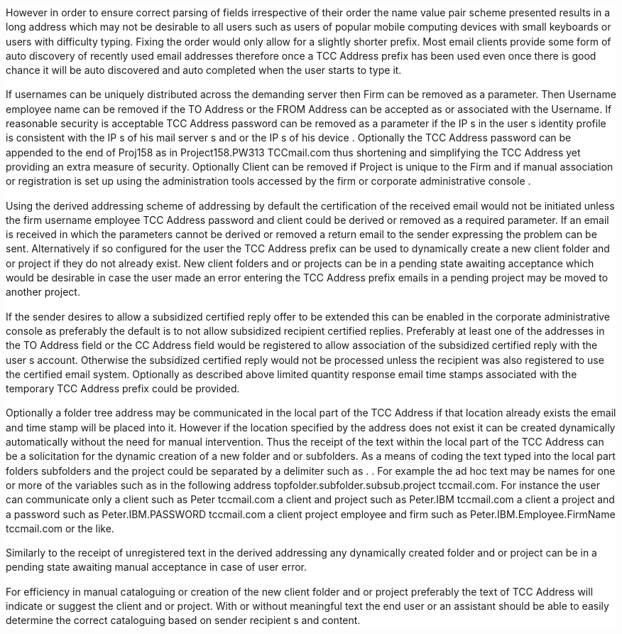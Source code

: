 However in order to ensure correct parsing of fields irrespective of their order the name value pair scheme presented results in a long address which may not be desirable to all users such as users of popular mobile computing devices with small keyboards or users with difficulty typing. Fixing the order would only allow for a slightly shorter prefix. Most email clients provide some form of auto discovery of recently used email addresses therefore once a TCC Address prefix has been used even once there is good chance it will be auto discovered and auto completed when the user starts to type it.

If usernames can be uniquely distributed across the demanding server then Firm can be removed as a parameter. Then Username employee name can be removed if the TO Address or the FROM Address can be accepted as or associated with the Username. If reasonable security is acceptable TCC Address password can be removed as a parameter if the IP s in the user s identity profile is consistent with the IP s of his mail server s and or the IP s of his device . Optionally the TCC Address password can be appended to the end of Proj158 as in Project158.PW313 TCCmail.com thus shortening and simplifying the TCC Address yet providing an extra measure of security. Optionally Client can be removed if Project is unique to the Firm and if manual association or registration is set up using the administration tools accessed by the firm or corporate administrative console .

Using the derived addressing scheme of addressing by default the certification of the received email would not be initiated unless the firm username employee TCC Address password and client could be derived or removed as a required parameter. If an email is received in which the parameters cannot be derived or removed a return email to the sender expressing the problem can be sent. Alternatively if so configured for the user the TCC Address prefix can be used to dynamically create a new client folder and or project if they do not already exist. New client folders and or projects can be in a pending state awaiting acceptance which would be desirable in case the user made an error entering the TCC Address prefix emails in a pending project may be moved to another project.

If the sender desires to allow a subsidized certified reply offer to be extended this can be enabled in the corporate administrative console as preferably the default is to not allow subsidized recipient certified replies. Preferably at least one of the addresses in the TO Address field or the CC Address field would be registered to allow association of the subsidized certified reply with the user s account. Otherwise the subsidized certified reply would not be processed unless the recipient was also registered to use the certified email system. Optionally as described above limited quantity response email time stamps associated with the temporary TCC Address prefix could be provided.

Optionally a folder tree address may be communicated in the local part of the TCC Address if that location already exists the email and time stamp will be placed into it. However if the location specified by the address does not exist it can be created dynamically automatically without the need for manual intervention. Thus the receipt of the text within the local part of the TCC Address can be a solicitation for the dynamic creation of a new folder and or subfolders. As a means of coding the text typed into the local part folders subfolders and the project could be separated by a delimiter such as . . For example the ad hoc text may be names for one or more of the variables such as in the following address topfolder.subfolder.subsub.project tccmail.com. For instance the user can communicate only a client such as Peter tccmail.com a client and project such as Peter.IBM tccmail.com a client a project and a password such as Peter.IBM.PASSWORD tccmail.com a client project employee and firm such as Peter.IBM.Employee.FirmName tccmail.com or the like.

Similarly to the receipt of unregistered text in the derived addressing any dynamically created folder and or project can be in a pending state awaiting manual acceptance in case of user error.

For efficiency in manual cataloguing or creation of the new client folder and or project preferably the text of TCC Address will indicate or suggest the client and or project. With or without meaningful text the end user or an assistant should be able to easily determine the correct cataloguing based on sender recipient s and content.
